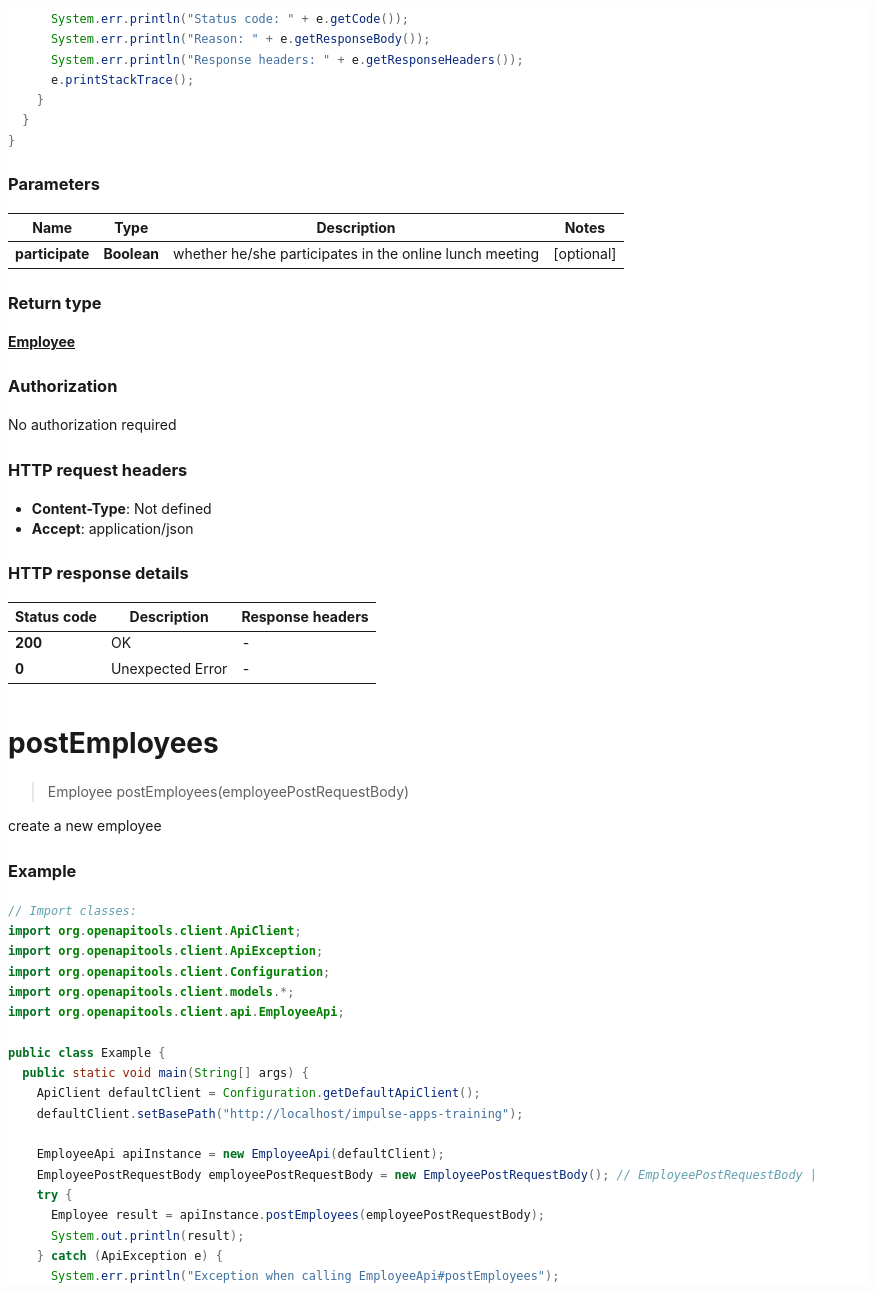 ```java
      System.err.println("Status code: " + e.getCode());
      System.err.println("Reason: " + e.getResponseBody());
      System.err.println("Response headers: " + e.getResponseHeaders());
      e.printStackTrace();
    }
  }
}
```

### Parameters

Name | Type | Description  | Notes
------------- | ------------- | ------------- | -------------
 **participate** | **Boolean**| whether he/she participates in the online lunch meeting | [optional]

### Return type

[**Employee**](Employee.md)

### Authorization

No authorization required

### HTTP request headers

 - **Content-Type**: Not defined
 - **Accept**: application/json

### HTTP response details
| Status code | Description | Response headers |
|-------------|-------------|------------------|
**200** | OK |  -  |
**0** | Unexpected Error |  -  |

<a name="postEmployees"></a>
# **postEmployees**
> Employee postEmployees(employeePostRequestBody)



create a new employee

### Example
```java
// Import classes:
import org.openapitools.client.ApiClient;
import org.openapitools.client.ApiException;
import org.openapitools.client.Configuration;
import org.openapitools.client.models.*;
import org.openapitools.client.api.EmployeeApi;

public class Example {
  public static void main(String[] args) {
    ApiClient defaultClient = Configuration.getDefaultApiClient();
    defaultClient.setBasePath("http://localhost/impulse-apps-training");

    EmployeeApi apiInstance = new EmployeeApi(defaultClient);
    EmployeePostRequestBody employeePostRequestBody = new EmployeePostRequestBody(); // EmployeePostRequestBody | 
    try {
      Employee result = apiInstance.postEmployees(employeePostRequestBody);
      System.out.println(result);
    } catch (ApiException e) {
      System.err.println("Exception when calling EmployeeApi#postEmployees");
```